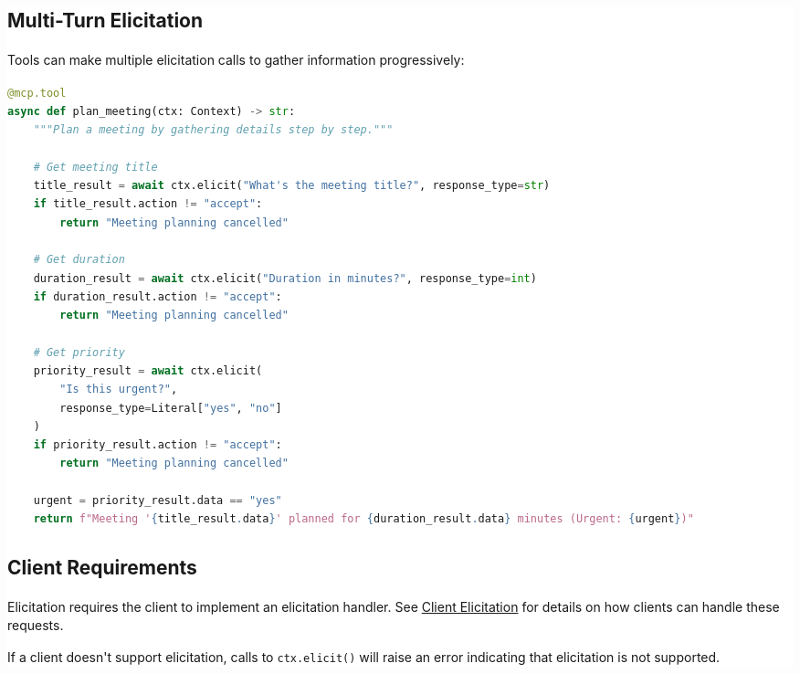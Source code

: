 ## Multi-Turn Elicitation

Tools can make multiple elicitation calls to gather information progressively:

```python {6, 11, 16-19}
@mcp.tool
async def plan_meeting(ctx: Context) -> str:
    """Plan a meeting by gathering details step by step."""
    
    # Get meeting title
    title_result = await ctx.elicit("What's the meeting title?", response_type=str)
    if title_result.action != "accept":
        return "Meeting planning cancelled"
    
    # Get duration
    duration_result = await ctx.elicit("Duration in minutes?", response_type=int)
    if duration_result.action != "accept":
        return "Meeting planning cancelled"
    
    # Get priority
    priority_result = await ctx.elicit(
        "Is this urgent?", 
        response_type=Literal["yes", "no"]
    )
    if priority_result.action != "accept":
        return "Meeting planning cancelled"
    
    urgent = priority_result.data == "yes"
    return f"Meeting '{title_result.data}' planned for {duration_result.data} minutes (Urgent: {urgent})"
```

## Client Requirements

Elicitation requires the client to implement an elicitation handler. See [Client Elicitation](/clients/elicitation) for details on how clients can handle these requests.

If a client doesn't support elicitation, calls to `ctx.elicit()` will raise an error indicating that elicitation is not supported.
